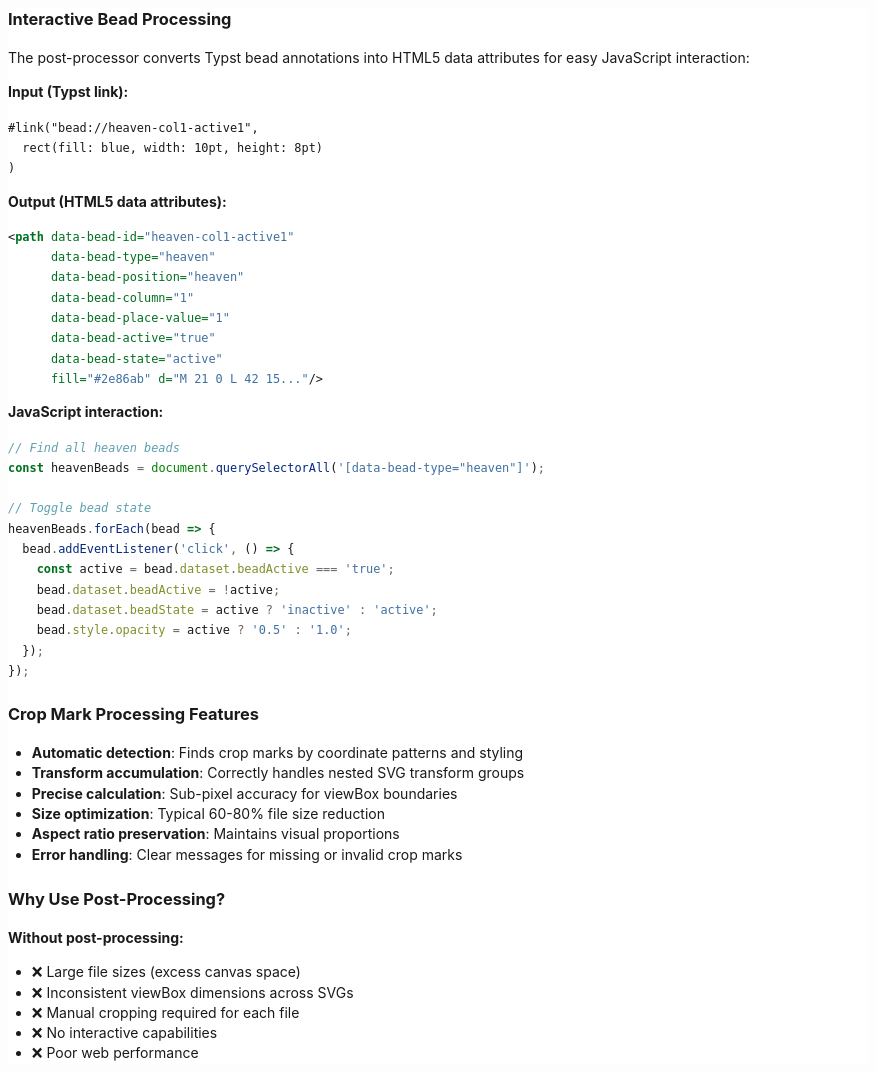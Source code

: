 ### Interactive Bead Processing

The post-processor converts Typst bead annotations into HTML5 data attributes for easy JavaScript interaction:

**Input (Typst link):**
```typst
#link("bead://heaven-col1-active1",
  rect(fill: blue, width: 10pt, height: 8pt)
)
```

**Output (HTML5 data attributes):**
```svg
<path data-bead-id="heaven-col1-active1"
      data-bead-type="heaven"
      data-bead-position="heaven"
      data-bead-column="1"
      data-bead-place-value="1"
      data-bead-active="true"
      data-bead-state="active"
      fill="#2e86ab" d="M 21 0 L 42 15..."/>
```

**JavaScript interaction:**
```javascript
// Find all heaven beads
const heavenBeads = document.querySelectorAll('[data-bead-type="heaven"]');

// Toggle bead state
heavenBeads.forEach(bead => {
  bead.addEventListener('click', () => {
    const active = bead.dataset.beadActive === 'true';
    bead.dataset.beadActive = !active;
    bead.dataset.beadState = active ? 'inactive' : 'active';
    bead.style.opacity = active ? '0.5' : '1.0';
  });
});
```

### Crop Mark Processing Features

- **Automatic detection**: Finds crop marks by coordinate patterns and styling
- **Transform accumulation**: Correctly handles nested SVG transform groups
- **Precise calculation**: Sub-pixel accuracy for viewBox boundaries
- **Size optimization**: Typical 60-80% file size reduction
- **Aspect ratio preservation**: Maintains visual proportions
- **Error handling**: Clear messages for missing or invalid crop marks

### Why Use Post-Processing?

**Without post-processing:**
- ❌ Large file sizes (excess canvas space)
- ❌ Inconsistent viewBox dimensions across SVGs
- ❌ Manual cropping required for each file
- ❌ No interactive capabilities
- ❌ Poor web performance

